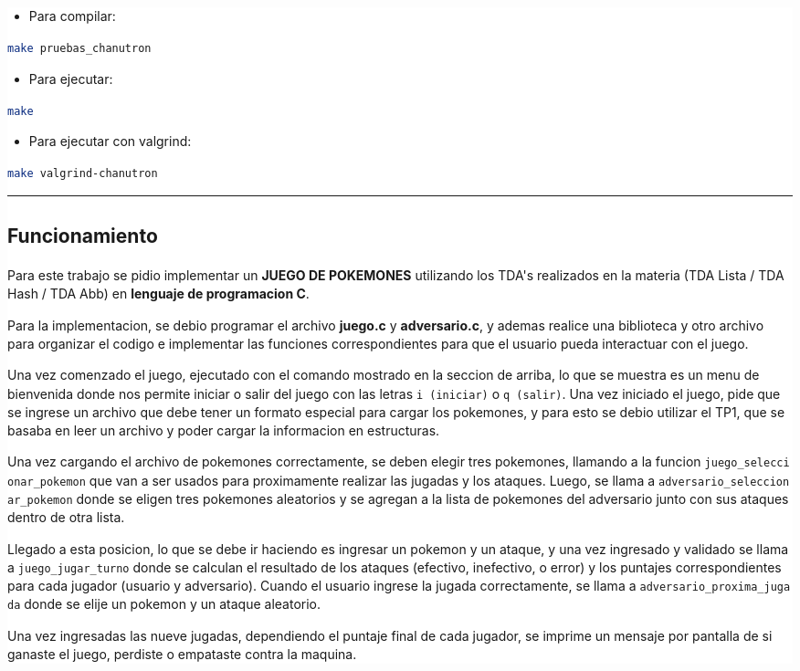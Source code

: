 - Para compilar:

```bash
make pruebas_chanutron
```

- Para ejecutar:

```bash
make
```

- Para ejecutar con valgrind:
```bash
make valgrind-chanutron
```
---
##  Funcionamiento

Para este trabajo se pidio implementar un **JUEGO DE POKEMONES** utilizando los TDA's realizados en la materia (TDA Lista / TDA Hash / TDA Abb) en **lenguaje de programacion C**.

Para la implementacion, se debio programar el archivo **juego.c** y **adversario.c**, y ademas realice una biblioteca y otro archivo para organizar el codigo e implementar las funciones correspondientes para que el usuario pueda interactuar con el juego.

Una vez comenzado el juego, ejecutado con el comando mostrado en la seccion de arriba, lo que se muestra es un menu de bienvenida donde nos permite iniciar o salir del juego con las letras `i (iniciar)` o `q (salir)`. Una vez iniciado el juego, pide que se ingrese un archivo que debe tener un formato especial para cargar los pokemones, y para esto se debio utilizar el TP1, que se basaba en leer un archivo y poder cargar la informacion en estructuras.

Una vez cargando el archivo de pokemones correctamente, se deben elegir tres pokemones, llamando a la funcion `juego_seleccionar_pokemon` que van a ser usados para proximamente realizar las jugadas y los ataques. Luego, se llama a `adversario_seleccionar_pokemon` donde se eligen tres pokemones aleatorios y se agregan a la lista de pokemones del adversario junto con sus ataques dentro de otra lista.

Llegado a esta posicion, lo que se debe ir haciendo es ingresar un pokemon y un ataque, y una vez ingresado y validado se llama a `juego_jugar_turno` donde se calculan el resultado de los ataques (efectivo, inefectivo, o error) y los puntajes correspondientes para cada jugador (usuario y adversario). Cuando el usuario ingrese la jugada correctamente, se llama a `adversario_proxima_jugada` donde se elije un pokemon y un ataque aleatorio. 

Una vez ingresadas las nueve jugadas, dependiendo el puntaje final de cada jugador, se imprime un mensaje por pantalla de si ganaste el juego, perdiste o empataste contra la maquina.

<div align="center">